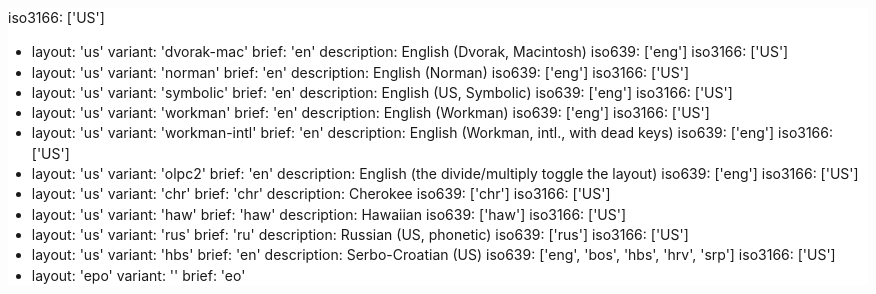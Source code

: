   iso3166: ['US']
- layout: 'us'
  variant: 'dvorak-mac'
  brief: 'en'
  description: English (Dvorak, Macintosh)
  iso639: ['eng']
  iso3166: ['US']
- layout: 'us'
  variant: 'norman'
  brief: 'en'
  description: English (Norman)
  iso639: ['eng']
  iso3166: ['US']
- layout: 'us'
  variant: 'symbolic'
  brief: 'en'
  description: English (US, Symbolic)
  iso639: ['eng']
  iso3166: ['US']
- layout: 'us'
  variant: 'workman'
  brief: 'en'
  description: English (Workman)
  iso639: ['eng']
  iso3166: ['US']
- layout: 'us'
  variant: 'workman-intl'
  brief: 'en'
  description: English (Workman, intl., with dead keys)
  iso639: ['eng']
  iso3166: ['US']
- layout: 'us'
  variant: 'olpc2'
  brief: 'en'
  description: English (the divide/multiply toggle the layout)
  iso639: ['eng']
  iso3166: ['US']
- layout: 'us'
  variant: 'chr'
  brief: 'chr'
  description: Cherokee
  iso639: ['chr']
  iso3166: ['US']
- layout: 'us'
  variant: 'haw'
  brief: 'haw'
  description: Hawaiian
  iso639: ['haw']
  iso3166: ['US']
- layout: 'us'
  variant: 'rus'
  brief: 'ru'
  description: Russian (US, phonetic)
  iso639: ['rus']
  iso3166: ['US']
- layout: 'us'
  variant: 'hbs'
  brief: 'en'
  description: Serbo-Croatian (US)
  iso639: ['eng', 'bos', 'hbs', 'hrv', 'srp']
  iso3166: ['US']
- layout: 'epo'
  variant: ''
  brief: 'eo'
